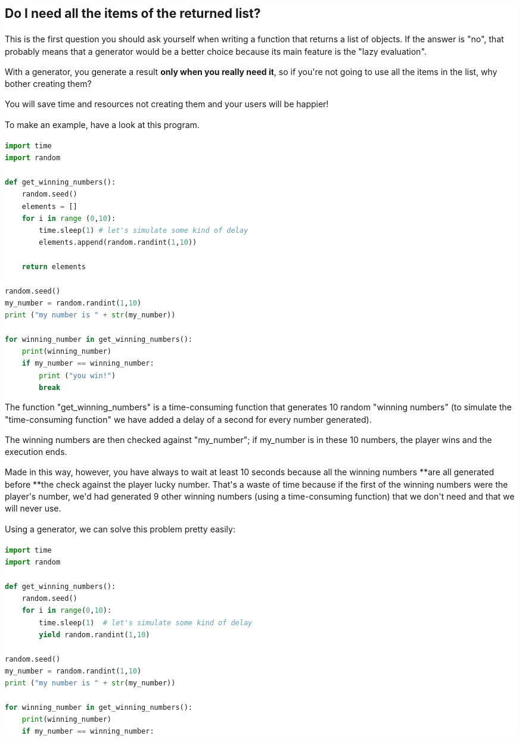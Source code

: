 ## Do I need all the items of the returned list?

This is the first question you should ask yourself when writing a function that returns a list of objects. If the answer is "no", that probably means that a generator would be a better choice because its main feature is the "lazy evaluation".

With a generator, you generate a result **only when you really need it**, so if you're not going to use all the items in the list, why bother creating them?

You will save time and resources not creating them and your users will be happier!

To make an example, have a look at this program.

```python
import time
import random

def get_winning_numbers():
    random.seed()
    elements = []
    for i in range (0,10):
        time.sleep(1) # let's simulate some kind of delay
        elements.append(random.randint(1,10))

    return elements

random.seed()
my_number = random.randint(1,10)
print ("my number is " + str(my_number))

for winning_number in get_winning_numbers():
    print(winning_number)
    if my_number == winning_number:
        print ("you win!")
        break
```

The function "get_winning_numbers" is a time-consuming function that generates 10 random "winning numbers" (to simulate the "time-consuming function" we have added a delay of a second for every number generated).

The winning numbers are then checked against "my_number"; if my_number is in these 10 numbers, the player wins and the execution ends.

Made in this way, however, you have always to wait at least 10 seconds because all the winning numbers **are all generated before **the check against the player lucky number. That's a waste of time because if the first of the winning numbers were the player's number, we'd had generated 9 other winning numbers (using a time-consuming function) that we don't need and that we will never use.

Using a generator, we can solve this problem pretty easily:

```python
import time
import random

def get_winning_numbers():
    random.seed()
    for i in range(0,10):
        time.sleep(1)  # let's simulate some kind of delay
        yield random.randint(1,10)

random.seed()
my_number = random.randint(1,10)
print ("my number is " + str(my_number))

for winning_number in get_winning_numbers():
    print(winning_number)
    if my_number == winning_number:
```